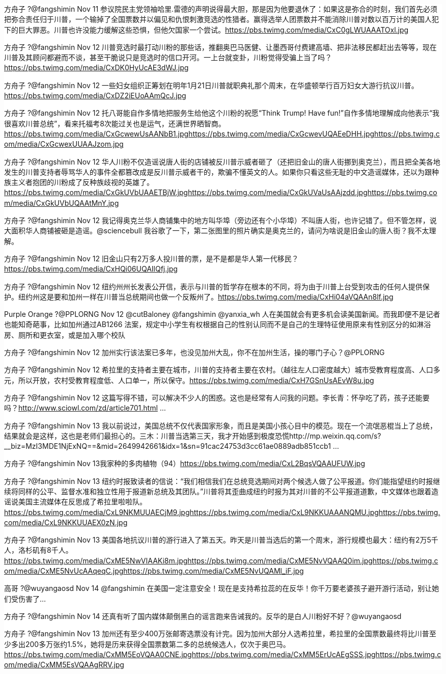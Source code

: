 方舟子 ?@fangshimin  Nov 11 参议院民主党领袖哈里.雷德的声明说得最大胆，那是因为他要退休了：如果这是弥合的时刻，我们首先必须把弥合责任归于川普，一个输掉了全国票数并以偏见和仇恨刺激竞选的性猎者。赢得选举人团票数并不能消除川普对数以百万计的美国人犯下的巨大罪恶。川普也许没能力缓解这些恐惧，但他欠国家一个尝试。https://pbs.twimg.com/media/CxC0gLWUAAATOxl.jpg

方舟子 ?@fangshimin  Nov 12 川普竞选时最打动川粉的那些话，推翻奥巴马医健、让墨西哥付费建高墙、把非法移民都赶出去等等，现在川普及其顾问都避而不谈，甚至干脆说只是竞选时的信口开河。一上台就变卦，川粉觉得受骗上当了吗？https://pbs.twimg.com/media/CxDK0HyUcAE3dWJ.jpg

方舟子 ?@fangshimin  Nov 12 一些妇女组织正筹划在明年1月21日川普就职典礼那个周末，在华盛顿举行百万妇女大游行抗议川普。https://pbs.twimg.com/media/CxDZ2iEUoAAmQcJ.jpg

方舟子 ?@fangshimin  Nov 12 托八哥能自作多情地把服务生给他这个川粉的祝愿“Think Trump! Have fun!”自作多情地理解成向他表示“我很喜欢川普总统”，看来托福考8次能过关也是运气，还满世界晒智商。https://pbs.twimg.com/media/CxGcwewUsAANbB1.jpghttps://pbs.twimg.com/media/CxGcwevUQAEeDHH.jpghttps://pbs.twimg.com/media/CxGcwexUUAAJzom.jpg

方舟子 ?@fangshimin  Nov 12 华人川粉不仅造谣说唐人街的店铺被反川普示威者砸了（还把旧金山的唐人街挪到奥克兰），而且把全美各地发生的川普支持者辱骂华人的事件全都篡改成是反川普示威者干的，欺骗不懂英文的人。如果你只看这些无耻的中文造谣媒体，还以为跟种族主义者抱团的川粉成了反种族歧视的英雄了。https://pbs.twimg.com/media/CxGkUVbUAAETBjW.jpghttps://pbs.twimg.com/media/CxGkUVaUsAAjzdd.jpghttps://pbs.twimg.com/media/CxGkUVbUQAAtMnY.jpg

方舟子 ?@fangshimin  Nov 12 我记得奥克兰华人商铺集中的地方叫华埠（旁边还有个小华埠）不叫唐人街，也许记错了。但不管怎样，说大面积华人商铺被砸是造谣。@sciencebull 我谷歌了一下，第二张图里的照片确实是奥克兰的，请问为啥说是旧金山的唐人街？我不太理解。

方舟子 ?@fangshimin  Nov 12 旧金山只有2万多人投川普的票，是不是都是华人第一代移民？https://pbs.twimg.com/media/CxHQi06UQAIlQfj.jpg

方舟子 ?@fangshimin  Nov 12 纽约州州长发表公开信，表示与川普的哲学存在根本的不同，将为由于川普上台受到攻击的任何人提供保护。纽约州这是要和加州一样在川普当总统期间也做一个反叛州了。https://pbs.twimg.com/media/CxHi04aVQAAn8lf.jpg

Purple Orange ?@PPLORNG  Nov 12 @cutBaloney @fangshimin @yanxia_wh 人在美国就会有更多机会读美国新闻。而我即便不是记者也能知奇葩事，比如加州通过AB1266 法案，规定中小学生有权根据自己的性别认同而不是自己的生理特征使用原来有性别区分的如淋浴房、厕所和更衣室，或是加入哪个校队

方舟子 ?@fangshimin  Nov 12 加州实行该法案已多年，也没见加州大乱，你不在加州生活，操的哪门子心？@PPLORNG

方舟子 ?@fangshimin  Nov 12 希拉里的支持者主要在城市，川普的支持者主要在农村。（越往左人口密度越大）城市受教育程度高、人口多元，所以开放，农村受教育程度低、人口单一，所以保守。https://pbs.twimg.com/media/CxH7GSnUsAEvW8u.jpg

方舟子 ?@fangshimin  Nov 12 这篇写得不错，可以解决不少人的困惑。这也是经常有人问我的问题。李长青：怀孕吃了药，孩子还能要吗？http://www.sciowl.com/zd/article701.html …

方舟子 ?@fangshimin  Nov 13 我以前说过，美国总统不仅代表国家形象，而且是美国小孩心目中的模范。现在一个流氓恶棍当上了总统，结果就会是这样，这也是老师们最担心的。三木：川普当选第三天，我才开始感到极度恐慌http://mp.weixin.qq.com/s?__biz=MzI3MDE1NjExNQ==&mid=2649942661&idx=1&sn=91cac24753d3cc61ae0889adb851ccb1 …

方舟子 ?@fangshimin  Nov 13我家种的多肉植物（94）https://pbs.twimg.com/media/CxL2BqsVQAAUFUW.jpg

方舟子 ?@fangshimin  Nov 13 纽约时报致读者的信说：“我们相信我们在总统竞选期间对两个候选人做了公平报道。你们能指望纽约时报继续将同样的公平、监督水准和独立性用于报道新总统及其团队。”川普将其歪曲成纽约时报为其对川普的不公平报道道歉，中文媒体也跟着造谣说美国主流媒体在反思成了希拉里啦啦队。https://pbs.twimg.com/media/CxL9NKMUUAECjM9.jpghttps://pbs.twimg.com/media/CxL9NKKUAAANQMU.jpghttps://pbs.twimg.com/media/CxL9NKKUUAEX0zN.jpg

方舟子 ?@fangshimin  Nov 13 美国各地抗议川普的游行进入了第五天。昨天是川普当选后的第一个周末，游行规模也最大：纽约有2万5千人，洛杉矶有8千人。https://pbs.twimg.com/media/CxME5NwVIAAKi8m.jpghttps://pbs.twimg.com/media/CxME5NvVQAAQ0im.jpghttps://pbs.twimg.com/media/CxME5NvUcAAqeqC.jpghttps://pbs.twimg.com/media/CxME5NvUQAMl_iF.jpg

高哥 ?@wuyangaosd  Nov 14 @fangshimin 在美国一定注意安全！现在是支持希拉蕊的在反华！你千万要老婆孩子避开游行活动，别让她们受伤害了…

方舟子 ?@fangshimin  Nov 14 还真有听了国内媒体颠倒黑白的谣言跑来告诫我的。反华的是白人川粉好不好？@wuyangaosd

方舟子 ?@fangshimin  Nov 13 加州还有至少400万张邮寄选票没有计完。因为加州大部分人选希拉里，希拉里的全国票数最终将比川普至少多出200多万张约1.5%，她将是历来获得全国票数第二多的总统候选人，仅次于奥巴马。https://pbs.twimg.com/media/CxMM5EoVQAA0CNE.jpghttps://pbs.twimg.com/media/CxMM5ErUcAEgSSS.jpghttps://pbs.twimg.com/media/CxMM5EsVQAAgRRV.jpg

